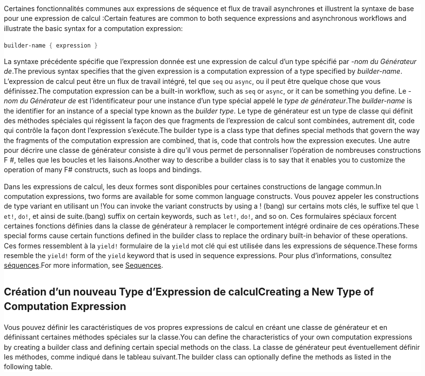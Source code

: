 <span data-ttu-id="cfa2a-110">Certaines fonctionnalités communes aux expressions de séquence et flux de travail asynchrones et illustrent la syntaxe de base pour une expression de calcul :</span><span class="sxs-lookup"><span data-stu-id="cfa2a-110">Certain features are common to both sequence expressions and asynchronous workflows and illustrate the basic syntax for a computation expression:</span></span>

```fsharp
builder-name { expression }
```

<span data-ttu-id="cfa2a-111">La syntaxe précédente spécifie que l’expression donnée est une expression de calcul d’un type spécifié par *-nom du Générateur de*.</span><span class="sxs-lookup"><span data-stu-id="cfa2a-111">The previous syntax specifies that the given expression is a computation expression of a type specified by *builder-name*.</span></span> <span data-ttu-id="cfa2a-112">L’expression de calcul peut être un flux de travail intégré, tel que `seq` ou `async`, ou il peut être quelque chose que vous définissez.</span><span class="sxs-lookup"><span data-stu-id="cfa2a-112">The computation expression can be a built-in workflow, such as `seq` or `async`, or it can be something you define.</span></span> <span data-ttu-id="cfa2a-113">Le *-nom du Générateur de* est l’identificateur pour une instance d’un type spécial appelé le *type de générateur*.</span><span class="sxs-lookup"><span data-stu-id="cfa2a-113">The *builder-name* is the identifier for an instance of a special type known as the *builder type*.</span></span> <span data-ttu-id="cfa2a-114">Le type de générateur est un type de classe qui définit des méthodes spéciales qui régissent la façon des que fragments de l’expression de calcul sont combinées, autrement dit, code qui contrôle la façon dont l’expression s’exécute.</span><span class="sxs-lookup"><span data-stu-id="cfa2a-114">The builder type is a class type that defines special methods that govern the way the fragments of the computation expression are combined, that is, code that controls how the expression executes.</span></span> <span data-ttu-id="cfa2a-115">Une autre pour décrire une classe de générateur consiste à dire qu’il vous permet de personnaliser l’opération de nombreuses constructions F #, telles que les boucles et les liaisons.</span><span class="sxs-lookup"><span data-stu-id="cfa2a-115">Another way to describe a builder class is to say that it enables you to customize the operation of many F# constructs, such as loops and bindings.</span></span>

<span data-ttu-id="cfa2a-116">Dans les expressions de calcul, les deux formes sont disponibles pour certaines constructions de langage commun.</span><span class="sxs-lookup"><span data-stu-id="cfa2a-116">In computation expressions, two forms are available for some common language constructs.</span></span> <span data-ttu-id="cfa2a-117">Vous pouvez appeler les constructions de type variant en utilisant un !</span><span class="sxs-lookup"><span data-stu-id="cfa2a-117">You can invoke the variant constructs by using a !</span></span> <span data-ttu-id="cfa2a-118">(bang) sur certains mots clés, le suffixe tel que `let!`, `do!`, et ainsi de suite.</span><span class="sxs-lookup"><span data-stu-id="cfa2a-118">(bang) suffix on certain keywords, such as `let!`, `do!`, and so on.</span></span> <span data-ttu-id="cfa2a-119">Ces formulaires spéciaux forcent certaines fonctions définies dans la classe de générateur à remplacer le comportement intégré ordinaire de ces opérations.</span><span class="sxs-lookup"><span data-stu-id="cfa2a-119">These special forms cause certain functions defined in the builder class to replace the ordinary built-in behavior of these operations.</span></span> <span data-ttu-id="cfa2a-120">Ces formes ressemblent à la `yield!` formulaire de la `yield` mot clé qui est utilisée dans les expressions de séquence.</span><span class="sxs-lookup"><span data-stu-id="cfa2a-120">These forms resemble the `yield!` form of the `yield` keyword that is used in sequence expressions.</span></span> <span data-ttu-id="cfa2a-121">Pour plus d’informations, consultez [séquences](sequences.md).</span><span class="sxs-lookup"><span data-stu-id="cfa2a-121">For more information, see [Sequences](sequences.md).</span></span>


## <a name="creating-a-new-type-of-computation-expression"></a><span data-ttu-id="cfa2a-122">Création d’un nouveau Type d’Expression de calcul</span><span class="sxs-lookup"><span data-stu-id="cfa2a-122">Creating a New Type of Computation Expression</span></span>
<span data-ttu-id="cfa2a-123">Vous pouvez définir les caractéristiques de vos propres expressions de calcul en créant une classe de générateur et en définissant certaines méthodes spéciales sur la classe.</span><span class="sxs-lookup"><span data-stu-id="cfa2a-123">You can define the characteristics of your own computation expressions by creating a builder class and defining certain special methods on the class.</span></span> <span data-ttu-id="cfa2a-124">La classe de générateur peut éventuellement définir les méthodes, comme indiqué dans le tableau suivant.</span><span class="sxs-lookup"><span data-stu-id="cfa2a-124">The builder class can optionally define the methods as listed in the following table.</span></span>

